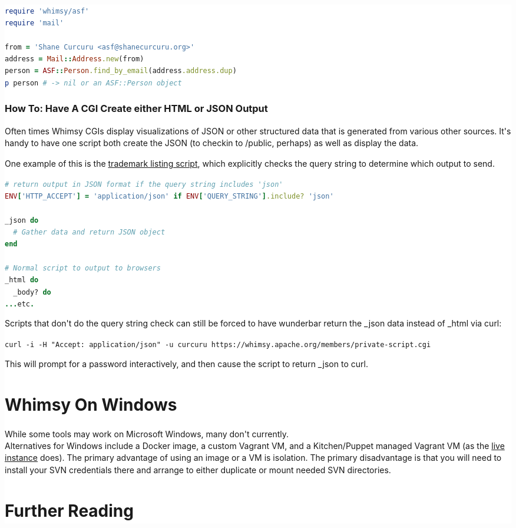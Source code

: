 ```ruby
require 'whimsy/asf'
require 'mail'

from = 'Shane Curcuru <asf@shanecurcuru.org>'
address = Mail::Address.new(from)
person = ASF::Person.find_by_email(address.address.dup)
p person # -> nil or an ASF::Person object
```

### How To: Have A CGI Create either HTML or JSON Output

Often times Whimsy CGIs display visualizations of JSON or other structured 
data that is generated from various other sources.  It's handy to have 
one script both create the JSON (to checkin to /public, perhaps) as well 
as display the data.

One example of this is the [trademark listing script](www/brand/list.cgi), 
which explicitly checks the query string to determine which output to send.

```ruby
# return output in JSON format if the query string includes 'json'
ENV['HTTP_ACCEPT'] = 'application/json' if ENV['QUERY_STRING'].include? 'json'

_json do
  # Gather data and return JSON object
end

# Normal script to output to browsers
_html do
  _body? do
...etc.
```

Scripts that don't do the query string check can still be forced to have 
wunderbar return the _json data instead of _html via curl:

    curl -i -H "Accept: application/json" -u curcuru https://whimsy.apache.org/members/private-script.cgi

This will prompt for a password interactively, and then cause the 
script to return _json to curl.

Whimsy On Windows
=================

While some tools may work on Microsoft Windows, many don't currently.  
Alternatives for Windows include a Docker image, a custom Vagrant VM, and a Kitchen/Puppet 
managed Vagrant VM (as the [live instance](DEPLOYMENT.md) does).  The primary advantage 
of using an image or a VM is isolation.  The primary disadvantage is that 
you will need to install your SVN credentials there and arrange to either 
duplicate or mount needed SVN directories.

Further Reading
===============
